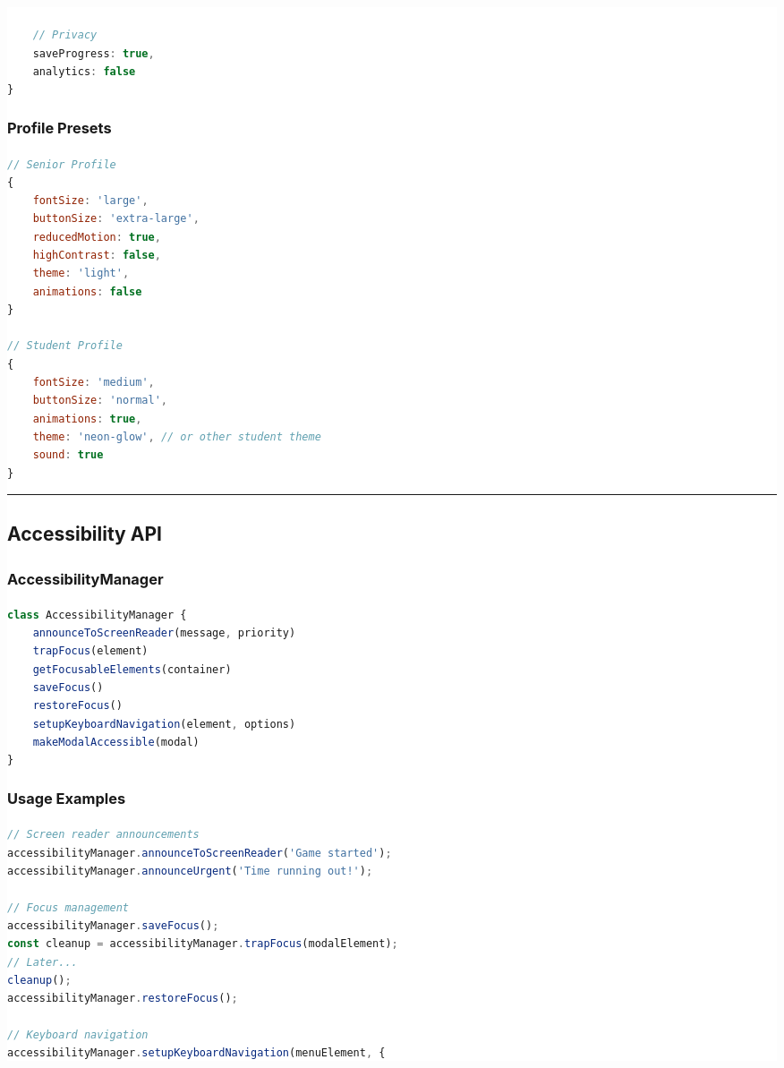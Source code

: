```javascript
    
    // Privacy
    saveProgress: true,
    analytics: false
}
```

### Profile Presets

```javascript
// Senior Profile
{
    fontSize: 'large',
    buttonSize: 'extra-large',
    reducedMotion: true,
    highContrast: false,
    theme: 'light',
    animations: false
}

// Student Profile
{
    fontSize: 'medium',
    buttonSize: 'normal',
    animations: true,
    theme: 'neon-glow', // or other student theme
    sound: true
}
```

---

## Accessibility API

### AccessibilityManager

```javascript
class AccessibilityManager {
    announceToScreenReader(message, priority)
    trapFocus(element)
    getFocusableElements(container)
    saveFocus()
    restoreFocus()
    setupKeyboardNavigation(element, options)
    makeModalAccessible(modal)
}
```

### Usage Examples

```javascript
// Screen reader announcements
accessibilityManager.announceToScreenReader('Game started');
accessibilityManager.announceUrgent('Time running out!');

// Focus management
accessibilityManager.saveFocus();
const cleanup = accessibilityManager.trapFocus(modalElement);
// Later...
cleanup();
accessibilityManager.restoreFocus();

// Keyboard navigation
accessibilityManager.setupKeyboardNavigation(menuElement, {
```